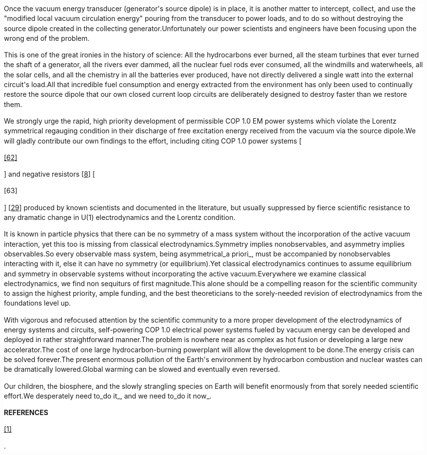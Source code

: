 Once the vacuum energy transducer (generator's source dipole) is in place, it is another matter to intercept, collect, and use the "modified local vacuum circulation energy" pouring from the transducer to power loads, and to do so without destroying the source dipole created in the collecting generator.Unfortunately our power scientists and engineers have been focusing upon the wrong end of the problem.

This is one of the great ironies in the history of science: All the hydrocarbons ever burned, all the steam turbines that ever turned the shaft of a generator, all the rivers ever dammed, all the nuclear fuel rods ever consumed, all the windmills and waterwheels, all the solar cells, and all the chemistry in all the batteries ever produced, have not directly delivered a single watt into the external circuit's load.All that incredible fuel consumption and energy extracted from the environment has only been used to continually restore the source dipole that our own closed current loop circuits are deliberately designed to destroy faster than we restore them.

We strongly urge the rapid, high priority development of permissible COP 1.0 EM power systems which violate the Lorentz symmetrical regauging condition in their discharge of free excitation energy received from the vacuum via the source dipole.We will gladly contribute our own findings to the effort, including citing COP 1.0 power systems \[[][62]

[\[62\]][62]

\] and negative resistors \[[8][7]\] \[[][16]

\[63\]

[][16]\] \[[29][19]\] produced by known scientists and documented in the literature, but usually suppressed by fierce scientific resistance to any dramatic change in U(1) electrodynamics and the Lorentz condition.

It is known in particle physics that there can be no symmetry of a mass system without the incorporation of the active vacuum interaction, yet this too is missing from classical electrodynamics.Symmetry implies nonobservables, and asymmetry implies observables.So every observable mass system, being asymmetrical_a priori_, must be accompanied by nonobservables interacting with it, else it can have no symmetry (or equilibrium).Yet classical electrodynamics continues to assume equilibrium and symmetry in observable systems without incorporating the active vacuum.Everywhere we examine classical electrodynamics, we find non sequiturs of first magnitude.This alone should be a compelling reason for the scientific community to assign the highest priority, ample funding, and the best theoreticians to the sorely-needed revision of electrodynamics from the foundations level up.

With vigorous and refocused attention by the scientific community to a more proper development of the electrodynamics of energy systems and circuits, self-powering COP 1.0 electrical power systems fueled by vacuum energy can be developed and deployed in rather straightforward manner.The problem is nowhere near as complex as hot fusion or developing a large new accelerator.The cost of one large hydrocarbon-burning powerplant will allow the development to be done.The energy crisis can be solved forever.The present enormous pollution of the Earth's environment by hydrocarbon combustion and nuclear wastes can be dramatically lowered.Global warming can be slowed and eventually even reversed.

Our children, the biosphere, and the slowly strangling species on Earth will benefit enormously from that sorely needed scientific effort.We desperately need to_do it_, and we need to_do it now_.

**REFERENCES**

[][64]

[\[1\]][64]

.


[0]: http://www.cheniere.org/techpapers/on_extracting_EM%20energy.htm#_edn1
[1]: http://www.cheniere.org/techpapers/on_extracting_EM%20energy.htm#_edn2
[2]: http://www.cheniere.org/techpapers/on_extracting_EM%20energy.htm#_edn3
[3]: http://www.cheniere.org/techpapers/on_extracting_EM%20energy.htm#_edn5
[4]: http://www.cheniere.org/techpapers/on_extracting_EM%20energy.htm#_edn6
[5]: http://www.cheniere.org/techpapers/on_extracting_EM%20energy.htm#_edn4
[6]: http://www.cheniere.org/techpapers/on_extracting_EM%20energy.htm#_edn7
[7]: http://www.cheniere.org/techpapers/on_extracting_EM%20energy.htm#_edn8
[8]: http://www.cheniere.org/techpapers/on_extracting_EM%20energy.htm#_ednref63
[9]: http://www.cheniere.org/techpapers/on_extracting_EM%20energy.htm#_edn9
[10]: http://www.cheniere.org/techpapers/on_extracting_EM%20energy.htm#_edn10
[11]: http://www.cheniere.org/techpapers/on_extracting_EM%20energy.htm#_edn37
[12]: http://www.cheniere.org/techpapers/on_extracting_EM%20energy.htm#_edn11
[13]: http://www.cheniere.org/techpapers/on_extracting_EM%20energy.htm#_edn12
[14]: http://www.cheniere.org/techpapers/on_extracting_EM%20energy.htm#_edn13
[15]: http://www.cheniere.org/techpapers/on_extracting_EM%20energy.htm#_edn14
[16]: http://www.cheniere.org/techpapers/on_extracting_EM%20energy.htm#_edn63
[17]: http://www.cheniere.org/techpapers/on_extracting_EM%20energy.htm#_edn15
[18]: http://www.cheniere.org/techpapers/on_extracting_EM%20energy.htm#_edn16
[19]: http://www.cheniere.org/techpapers/on_extracting_EM%20energy.htm#_edn29
[20]: http://www.cheniere.org/techpapers/on_extracting_EM%20energy.htm#_edn17
[21]: http://www.cheniere.org/techpapers/on_extracting_EM%20energy.htm#_edn18
[22]: http://www.cheniere.org/techpapers/on_extracting_EM%20energy.htm#_edn19
[23]: http://www.cheniere.org/techpapers/on_extracting_EM%20energy.htm#_edn20
[24]: http://www.cheniere.org/techpapers/on_extracting_EM%20energy.htm#_edn21
[25]: http://www.cheniere.org/techpapers/on_extracting_EM%20energy.htm#_edn22
[26]: http://www.cheniere.org/techpapers/on_extracting_EM%20energy.htm#_edn23
[27]: http://www.cheniere.org/techpapers/on_extracting_EM%20energy.htm#_edn24
[28]: http://www.cheniere.org/techpapers/on_extracting_EM%20energy.htm#_edn25
[29]: http://www.cheniere.org/techpapers/on_extracting_EM%20energy.htm#_edn26
[30]: http://www.cheniere.org/techpapers/on_extracting_EM%20energy.htm#_edn27
[31]: http://www.cheniere.org/techpapers/on_extracting_EM%20energy.htm#_edn28
[32]: http://www.cheniere.org/techpapers/on_extracting_EM%20energy.htm#_edn30
[33]: http://www.cheniere.org/techpapers/on_extracting_EM%20energy.htm#_edn31
[34]: http://www.cheniere.org/techpapers/on_extracting_EM%20energy.htm#_edn32
[35]: http://www.cheniere.org/techpapers/on_extracting_EM%20energy.htm#_edn33
[36]: http://www.cheniere.org/techpapers/on_extracting_EM%20energy.htm#_edn34
[37]: http://www.cheniere.org/techpapers/on_extracting_EM%20energy.htm#_edn35
[38]: http://www.cheniere.org/techpapers/on_extracting_EM%20energy.htm#_edn55
[39]: http://www.cheniere.org/techpapers/on_extracting_EM%20energy.htm#_edn36
[40]: http://www.cheniere.org/techpapers/on_extracting_EM%20energy.htm#_edn38
[41]: http://www.cheniere.org/techpapers/on_extracting_EM%20energy.htm#_edn39
[42]: http://www.cheniere.org/techpapers/on_extracting_EM%20energy.htm#_edn40
[43]: http://www.cheniere.org/techpapers/on_extracting_EM%20energy.htm#_edn41
[44]: http://www.cheniere.org/techpapers/on_extracting_EM%20energy.htm#_edn42
[45]: http://www.cheniere.org/techpapers/on_extracting_EM%20energy.htm#_edn43
[46]: http://www.cheniere.org/techpapers/on_extracting_EM%20energy.htm#_edn44
[47]: http://www.cheniere.org/techpapers/on_extracting_EM%20energy.htm#_edn45
[48]: http://www.cheniere.org/techpapers/on_extracting_EM%20energy.htm#_edn46
[49]: http://www.cheniere.org/techpapers/on_extracting_EM%20energy.htm#_edn47
[50]: http://www.cheniere.org/techpapers/on_extracting_EM%20energy.htm#_edn48
[51]: http://www.cheniere.org/techpapers/on_extracting_EM%20energy.htm#_edn49
[52]: http://www.cheniere.org/techpapers/on_extracting_EM%20energy.htm#_edn50
[53]: http://www.cheniere.org/techpapers/on_extracting_EM%20energy.htm#_edn51
[54]: http://www.cheniere.org/techpapers/on_extracting_EM%20energy.htm#_edn52
[55]: http://www.cheniere.org/techpapers/on_extracting_EM%20energy.htm#_edn53
[56]: http://www.cheniere.org/techpapers/on_extracting_EM%20energy.htm#_edn54
[57]: http://www.cheniere.org/techpapers/on_extracting_EM%20energy.htm#_edn56
[58]: http://www.cheniere.org/techpapers/on_extracting_EM%20energy.htm#_edn57
[59]: http://www.cheniere.org/techpapers/on_extracting_EM%20energy.htm#_edn58
[60]: http://www.cheniere.org/techpapers/on_extracting_EM%20energy.htm#_edn59
[61]: http://www.cheniere.org/techpapers/on_extracting_EM%20energy.htm#_edn60
[62]: http://www.cheniere.org/techpapers/on_extracting_EM%20energy.htm#_edn62
[63]: http://www.cheniere.org/techpapers/on_extracting_EM%20energy.htm#_edn61
[64]: http://www.cheniere.org/techpapers/on_extracting_EM%20energy.htm#_ednref1
[65]: http://www.cheniere.org/techpapers/on_extracting_EM%20energy.htm#_ednref2
[66]: http://www.cheniere.org/techpapers/on_extracting_EM%20energy.htm#_ednref3
[67]: http://www.cheniere.org/techpapers/on_extracting_EM%20energy.htm#_ednref4
[68]: http://www.cheniere.org/techpapers/on_extracting_EM%20energy.htm#_ednref5
[69]: http://www.cheniere.org/techpapers/on_extracting_EM%20energy.htm#_ednref6
[70]: http://www.cheniere.org/techpapers/on_extracting_EM%20energy.htm#_ednref7
[71]: http://www.cheniere.org/techpapers/on_extracting_EM%20energy.htm#_ednref8
[72]: http://www.cheniere.org/techpapers/on_extracting_EM%20energy.htm#_ednref9
[73]: http://www.cheniere.org/techpapers/on_extracting_EM%20energy.htm#_ednref10
[74]: http://www.cheniere.org/techpapers/on_extracting_EM%20energy.htm#_ednref11
[75]: http://www.cheniere.org/techpapers/on_extracting_EM%20energy.htm#_ednref12
[76]: http://www.cheniere.org/techpapers/on_extracting_EM%20energy.htm#_ednref13
[77]: http://www.cheniere.org/techpapers/on_extracting_EM%20energy.htm#_ednref14
[78]: http://www.cheniere.org/techpapers/on_extracting_EM%20energy.htm#_ednref15
[79]: http://www.cheniere.org/techpapers/on_extracting_EM%20energy.htm#_ednref16
[80]: http://www.cheniere.org/techpapers/on_extracting_EM%20energy.htm#_ednref17
[81]: http://www.cheniere.org/techpapers/on_extracting_EM%20energy.htm#_ednref18
[82]: http://www.cheniere.org/techpapers/on_extracting_EM%20energy.htm#_ednref19
[83]: http://www.cheniere.org/techpapers/on_extracting_EM%20energy.htm#_ednref20
[84]: http://www.cheniere.org/techpapers/on_extracting_EM%20energy.htm#_ednref21
[85]: http://www.cheniere.org/techpapers/on_extracting_EM%20energy.htm#_ednref22
[86]: http://www.cheniere.org/techpapers/on_extracting_EM%20energy.htm#_ednref23
[87]: http://www.cheniere.org/techpapers/on_extracting_EM%20energy.htm#_ednref24
[88]: http://www.cheniere.org/techpapers/on_extracting_EM%20energy.htm#_ednref25
[89]: http://www.cheniere.org/techpapers/on_extracting_EM%20energy.htm#_ednref26
[90]: http://www.cheniere.org/techpapers/on_extracting_EM%20energy.htm#_ednref27
[91]: http://www.cheniere.org/techpapers/on_extracting_EM%20energy.htm#_ednref28
[92]: http://www.cheniere.org/techpapers/on_extracting_EM%20energy.htm#_ednref29
[93]: http://www.cheniere.org/techpapers/on_extracting_EM%20energy.htm#_ednref30
[94]: http://www.cheniere.org/techpapers/on_extracting_EM%20energy.htm#_ednref31
[95]: http://www.cheniere.org/techpapers/on_extracting_EM%20energy.htm#_ednref32
[96]: http://www.cheniere.org/techpapers/on_extracting_EM%20energy.htm#_ednref33
[97]: http://www.cheniere.org/techpapers/on_extracting_EM%20energy.htm#_ednref34
[98]: http://www.cheniere.org/techpapers/on_extracting_EM%20energy.htm#_ednref35
[99]: http://www.cheniere.org/techpapers/on_extracting_EM%20energy.htm#_ednref36
[100]: http://www.cheniere.org/techpapers/on_extracting_EM%20energy.htm#_ednref37
[101]: http://www.cheniere.org/techpapers/on_extracting_EM%20energy.htm#_ednref38
[102]: http://www.cheniere.org/techpapers/on_extracting_EM%20energy.htm#_ednref39
[103]: http://www.cheniere.org/techpapers/on_extracting_EM%20energy.htm#_ednref40
[104]: http://www.cheniere.org/techpapers/on_extracting_EM%20energy.htm#_ednref41
[105]: http://www.cheniere.org/techpapers/on_extracting_EM%20energy.htm#_ednref42
[106]: http://www.cheniere.org/techpapers/on_extracting_EM%20energy.htm#_ednref43
[107]: http://www.cheniere.org/techpapers/on_extracting_EM%20energy.htm#_ednref44
[108]: http://www.cheniere.org/techpapers/on_extracting_EM%20energy.htm#_ednref45
[109]: http://www.cheniere.org/techpapers/on_extracting_EM%20energy.htm#_ednref46
[110]: http://www.cheniere.org/techpapers/on_extracting_EM%20energy.htm#_ednref47
[111]: http://www.cheniere.org/techpapers/on_extracting_EM%20energy.htm#_ednref48
[112]: http://www.cheniere.org/techpapers/on_extracting_EM%20energy.htm#_ednref49
[113]: http://www.cheniere.org/techpapers/on_extracting_EM%20energy.htm#_ednref50
[114]: http://www.cheniere.org/techpapers/on_extracting_EM%20energy.htm#_ednref51
[115]: http://www.cheniere.org/techpapers/on_extracting_EM%20energy.htm#_ednref52
[116]: http://www.cheniere.org/techpapers/on_extracting_EM%20energy.htm#_ednref53
[117]: http://www.cheniere.org/techpapers/on_extracting_EM%20energy.htm#_ednref54
[118]: http://www.cheniere.org/techpapers/on_extracting_EM%20energy.htm#_ednref55
[119]: http://www.cheniere.org/techpapers/on_extracting_EM%20energy.htm#_ednref56
[120]: http://www.cheniere.org/techpapers/on_extracting_EM%20energy.htm#_ednref57
[121]: http://www.cheniere.org/techpapers/on_extracting_EM%20energy.htm#_ednref58
[122]: http://www.cheniere.org/techpapers/on_extracting_EM%20energy.htm#_ednref59
[123]: http://www.cheniere.org/techpapers/on_extracting_EM%20energy.htm#_ednref60
[124]: http://www.cheniere.org/techpapers/on_extracting_EM%20energy.htm#_ednref61
[125]: http://www.cheniere.org/techpapers/on_extracting_EM%20energy.htm#_ednref62